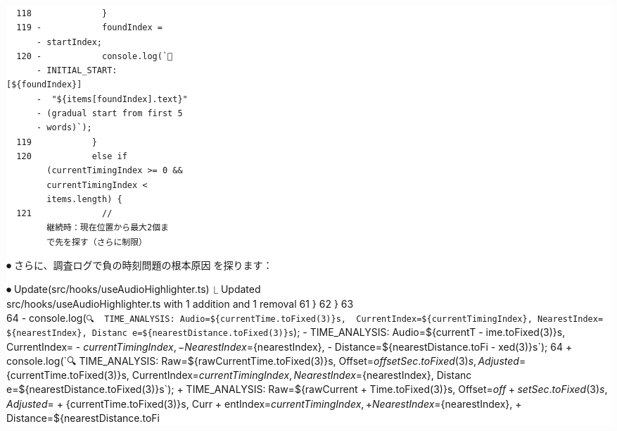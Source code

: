      118              }
      119 -            foundIndex = 
          - startIndex;
      120 -            console.log(`🚀 
          - INITIAL_START: 
    [${foundIndex}]
          -  "${items[foundIndex].text}" 
          - (gradual start from first 5 
          - words)`);
      119            } 
      120            else if 
            (currentTimingIndex >= 0 && 
            currentTimingIndex < 
            items.length) {
      121              // 
            継続時：現在位置から最大2個ま
            で先を探す（さらに制限）

⏺ さらに、調査ログで負の時刻問題の根本原因
  を探ります：

⏺ Update(src/hooks/useAudioHighlighter.ts)
  ⎿ Updated                               
    src/hooks/useAudioHighlighter.ts with
    1 addition and 1 removal
      61              }
      62            }
      63            
      64 -          console.log(`🔍 
    TIME_ANALYSIS:
    Audio=${currentTime.toFixed(3)}s, 
    CurrentIndex=${currentTimingIndex},
    NearestIndex=${nearestIndex}, Distanc
    e=${nearestDistance.toFixed(3)}s`);
         - TIME_ANALYSIS: 
    Audio=${currentT
         - ime.toFixed(3)}s, 
    CurrentIndex=
         - ${currentTimingIndex}, 
         - NearestIndex=${nearestIndex}, 
         - 
    Distance=${nearestDistance.toFi
         - xed(3)}s`);
      64 +          console.log(`🔍 
    TIME_ANALYSIS:
    Raw=${rawCurrentTime.toFixed(3)}s, 
    Offset=${offsetSec.toFixed(3)}s,
    Adjusted=${currentTime.toFixed(3)}s, 
    CurrentIndex=${currentTimingIndex},
    NearestIndex=${nearestIndex}, Distanc
    e=${nearestDistance.toFixed(3)}s`);
         + TIME_ANALYSIS: 
    Raw=${rawCurrent
         + Time.toFixed(3)}s, 
    Offset=${off
         + setSec.toFixed(3)}s, 
    Adjusted=$
         + {currentTime.toFixed(3)}s, 
    Curr
         + 
    entIndex=${currentTimingIndex},
         +  NearestIndex=${nearestIndex}, 
         + 
    Distance=${nearestDistance.toFi